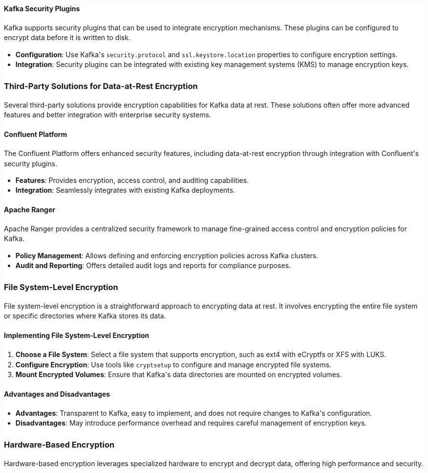 #### Kafka Security Plugins

Kafka supports security plugins that can be used to integrate encryption mechanisms. These plugins can be configured to encrypt data before it is written to disk.

- **Configuration**: Use Kafka's `security.protocol` and `ssl.keystore.location` properties to configure encryption settings.
- **Integration**: Security plugins can be integrated with existing key management systems (KMS) to manage encryption keys.

### Third-Party Solutions for Data-at-Rest Encryption

Several third-party solutions provide encryption capabilities for Kafka data at rest. These solutions often offer more advanced features and better integration with enterprise security systems.

#### Confluent Platform

The Confluent Platform offers enhanced security features, including data-at-rest encryption through integration with Confluent's security plugins.

- **Features**: Provides encryption, access control, and auditing capabilities.
- **Integration**: Seamlessly integrates with existing Kafka deployments.

#### Apache Ranger

Apache Ranger provides a centralized security framework to manage fine-grained access control and encryption policies for Kafka.

- **Policy Management**: Allows defining and enforcing encryption policies across Kafka clusters.
- **Audit and Reporting**: Offers detailed audit logs and reports for compliance purposes.

### File System-Level Encryption

File system-level encryption is a straightforward approach to encrypting data at rest. It involves encrypting the entire file system or specific directories where Kafka stores its data.

#### Implementing File System-Level Encryption

1. **Choose a File System**: Select a file system that supports encryption, such as ext4 with eCryptfs or XFS with LUKS.
2. **Configure Encryption**: Use tools like `cryptsetup` to configure and manage encrypted file systems.
3. **Mount Encrypted Volumes**: Ensure that Kafka's data directories are mounted on encrypted volumes.

#### Advantages and Disadvantages

- **Advantages**: Transparent to Kafka, easy to implement, and does not require changes to Kafka's configuration.
- **Disadvantages**: May introduce performance overhead and requires careful management of encryption keys.

### Hardware-Based Encryption

Hardware-based encryption leverages specialized hardware to encrypt and decrypt data, offering high performance and security.
